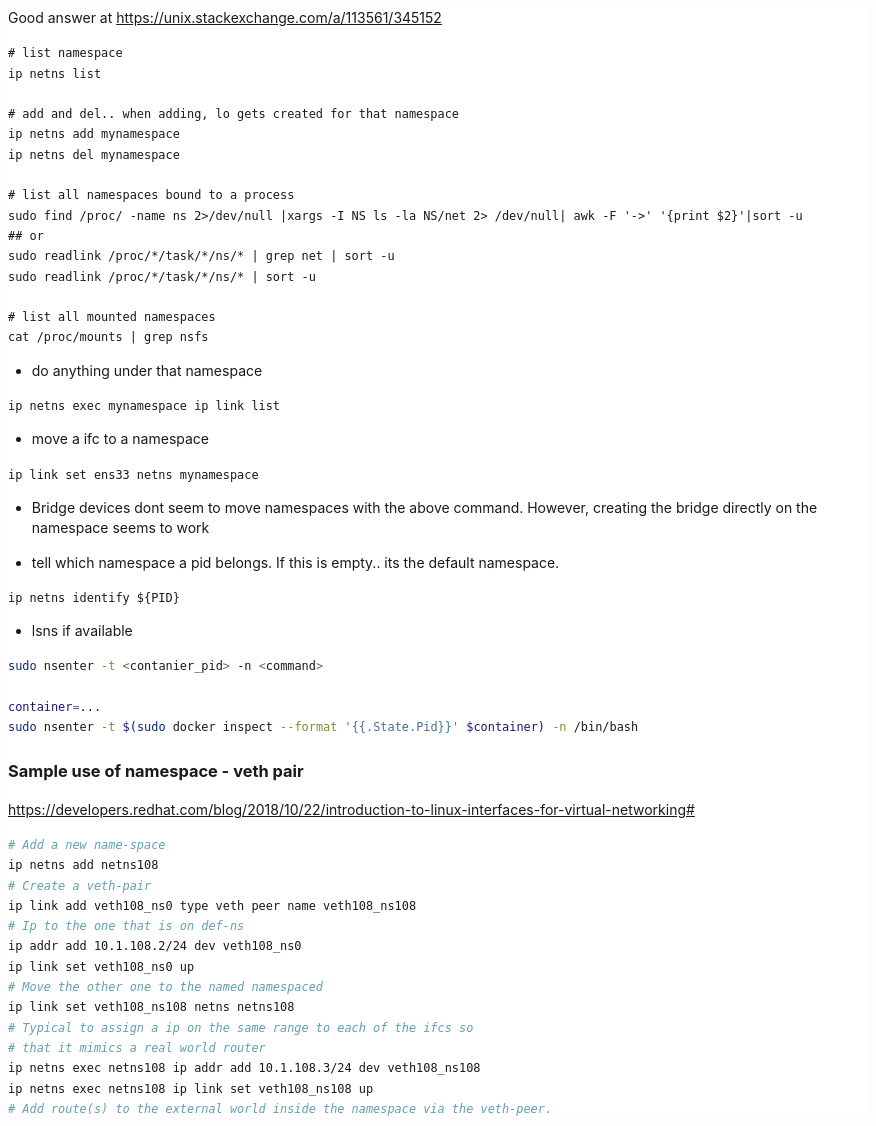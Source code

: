 Good answer at https://unix.stackexchange.com/a/113561/345152

```
# list namespace
ip netns list

# add and del.. when adding, lo gets created for that namespace
ip netns add mynamespace
ip netns del mynamespace

# list all namespaces bound to a process
sudo find /proc/ -name ns 2>/dev/null |xargs -I NS ls -la NS/net 2> /dev/null| awk -F '->' '{print $2}'|sort -u
## or
sudo readlink /proc/*/task/*/ns/* | grep net | sort -u
sudo readlink /proc/*/task/*/ns/* | sort -u

# list all mounted namespaces
cat /proc/mounts | grep nsfs
```

* do anything under that namespace
```
ip netns exec mynamespace ip link list
```

* move a ifc to  a namespace
```
ip link set ens33 netns mynamespace
```
* Bridge devices dont seem to move namespaces with the above command.
  However, creating the bridge directly on the namespace seems to work

* tell which namespace a pid belongs. If this is empty.. its the default namespace.
```
ip netns identify ${PID}
```

* lsns if available

```sh
sudo nsenter -t <contanier_pid> -n <command>

container=...
sudo nsenter -t $(sudo docker inspect --format '{{.State.Pid}}' $container) -n /bin/bash
```




### Sample use of namespace - veth pair

https://developers.redhat.com/blog/2018/10/22/introduction-to-linux-interfaces-for-virtual-networking#

```sh
# Add a new name-space
ip netns add netns108
# Create a veth-pair
ip link add veth108_ns0 type veth peer name veth108_ns108
# Ip to the one that is on def-ns
ip addr add 10.1.108.2/24 dev veth108_ns0
ip link set veth108_ns0 up
# Move the other one to the named namespaced
ip link set veth108_ns108 netns netns108
# Typical to assign a ip on the same range to each of the ifcs so
# that it mimics a real world router
ip netns exec netns108 ip addr add 10.1.108.3/24 dev veth108_ns108
ip netns exec netns108 ip link set veth108_ns108 up
# Add route(s) to the external world inside the namespace via the veth-peer.
```